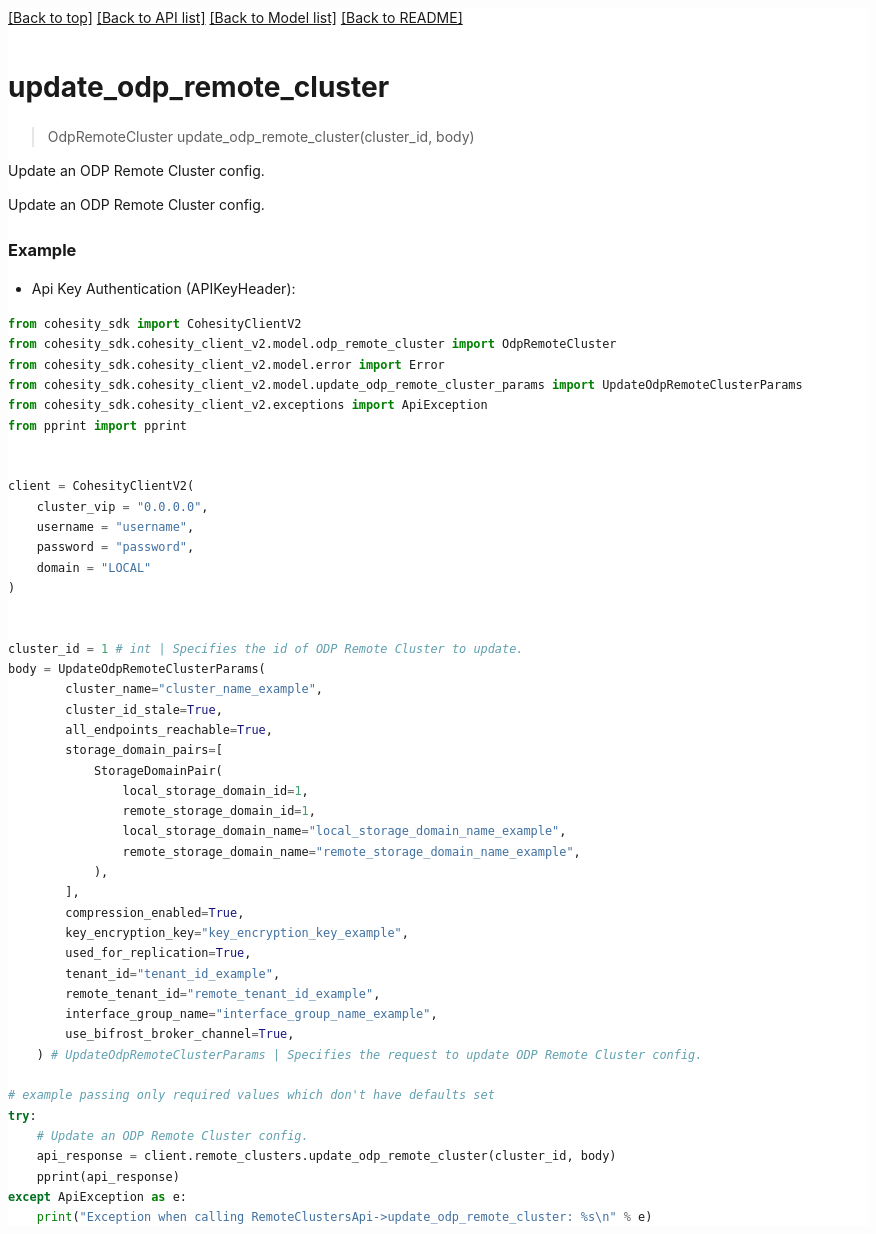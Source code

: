 [[Back to top]](#) [[Back to API list]](../README.md#documentation-for-api-endpoints) [[Back to Model list]](../README.md#documentation-for-models) [[Back to README]](../README.md)

# **update_odp_remote_cluster**
> OdpRemoteCluster update_odp_remote_cluster(cluster_id, body)

Update an ODP Remote Cluster config.

Update an ODP Remote Cluster config.

### Example

* Api Key Authentication (APIKeyHeader):
```python
from cohesity_sdk import CohesityClientV2
from cohesity_sdk.cohesity_client_v2.model.odp_remote_cluster import OdpRemoteCluster
from cohesity_sdk.cohesity_client_v2.model.error import Error
from cohesity_sdk.cohesity_client_v2.model.update_odp_remote_cluster_params import UpdateOdpRemoteClusterParams
from cohesity_sdk.cohesity_client_v2.exceptions import ApiException
from pprint import pprint


client = CohesityClientV2(
	cluster_vip = "0.0.0.0",
	username = "username",
	password = "password",
	domain = "LOCAL"
)


cluster_id = 1 # int | Specifies the id of ODP Remote Cluster to update.
body = UpdateOdpRemoteClusterParams(
        cluster_name="cluster_name_example",
        cluster_id_stale=True,
        all_endpoints_reachable=True,
        storage_domain_pairs=[
            StorageDomainPair(
                local_storage_domain_id=1,
                remote_storage_domain_id=1,
                local_storage_domain_name="local_storage_domain_name_example",
                remote_storage_domain_name="remote_storage_domain_name_example",
            ),
        ],
        compression_enabled=True,
        key_encryption_key="key_encryption_key_example",
        used_for_replication=True,
        tenant_id="tenant_id_example",
        remote_tenant_id="remote_tenant_id_example",
        interface_group_name="interface_group_name_example",
        use_bifrost_broker_channel=True,
    ) # UpdateOdpRemoteClusterParams | Specifies the request to update ODP Remote Cluster config.

# example passing only required values which don't have defaults set
try:
	# Update an ODP Remote Cluster config.
	api_response = client.remote_clusters.update_odp_remote_cluster(cluster_id, body)
	pprint(api_response)
except ApiException as e:
	print("Exception when calling RemoteClustersApi->update_odp_remote_cluster: %s\n" % e)
```
